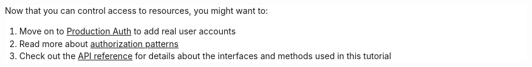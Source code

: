Now that you can control access to resources, you might want to:

1. Move on to [Production Auth](add_auth_server.md) to add real user accounts
2. Read more about [authorization patterns](../../concepts/auth.md#authorization)
3. Check out the [API reference](../../cloud/reference/sdk/python_sdk_ref.md#langgraph_sdk.auth.Auth) for details about the interfaces and methods used in this tutorial
